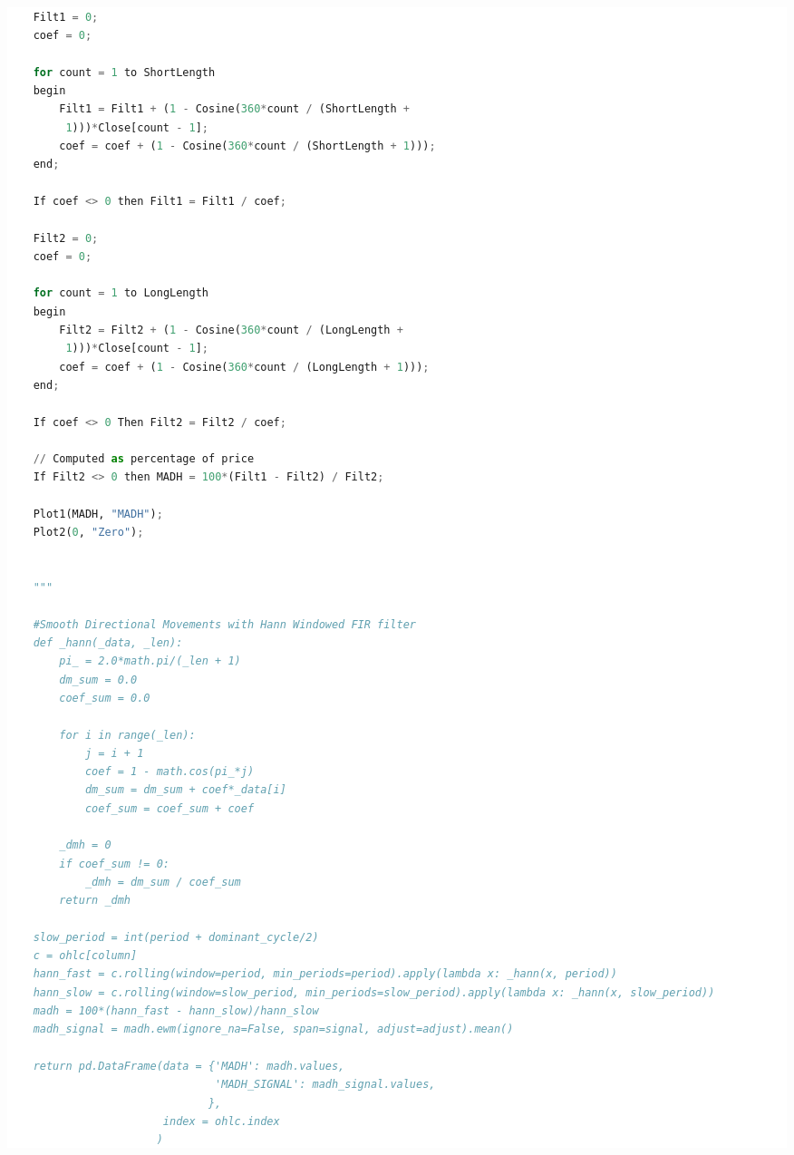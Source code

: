 ```python
    Filt1 = 0;
    coef = 0;

    for count = 1 to ShortLength 
    begin
        Filt1 = Filt1 + (1 - Cosine(360*count / (ShortLength + 
         1)))*Close[count - 1];
        coef = coef + (1 - Cosine(360*count / (ShortLength + 1)));
    end;

    If coef <> 0 then Filt1 = Filt1 / coef;

    Filt2 = 0;
    coef = 0;

    for count = 1 to LongLength 
    begin
        Filt2 = Filt2 + (1 - Cosine(360*count / (LongLength + 
         1)))*Close[count - 1];
        coef = coef + (1 - Cosine(360*count / (LongLength + 1)));
    end;

    If coef <> 0 Then Filt2 = Filt2 / coef;

    // Computed as percentage of price
    If Filt2 <> 0 then MADH = 100*(Filt1 - Filt2) / Filt2;

    Plot1(MADH, "MADH");
    Plot2(0, "Zero");    
    
    
    """
 
    #Smooth Directional Movements with Hann Windowed FIR filter
    def _hann(_data, _len):
        pi_ = 2.0*math.pi/(_len + 1)
        dm_sum = 0.0
        coef_sum = 0.0

        for i in range(_len):
            j = i + 1
            coef = 1 - math.cos(pi_*j)
            dm_sum = dm_sum + coef*_data[i]
            coef_sum = coef_sum + coef 

        _dmh = 0 
        if coef_sum != 0:
            _dmh = dm_sum / coef_sum
        return _dmh      
    
    slow_period = int(period + dominant_cycle/2)
    c = ohlc[column]
    hann_fast = c.rolling(window=period, min_periods=period).apply(lambda x: _hann(x, period)) 
    hann_slow = c.rolling(window=slow_period, min_periods=slow_period).apply(lambda x: _hann(x, slow_period)) 
    madh = 100*(hann_fast - hann_slow)/hann_slow
    madh_signal = madh.ewm(ignore_na=False, span=signal, adjust=adjust).mean()
    
    return pd.DataFrame(data = {'MADH': madh.values, 
                                'MADH_SIGNAL': madh_signal.values, 
                               }, 
                        index = ohlc.index
                       )
```